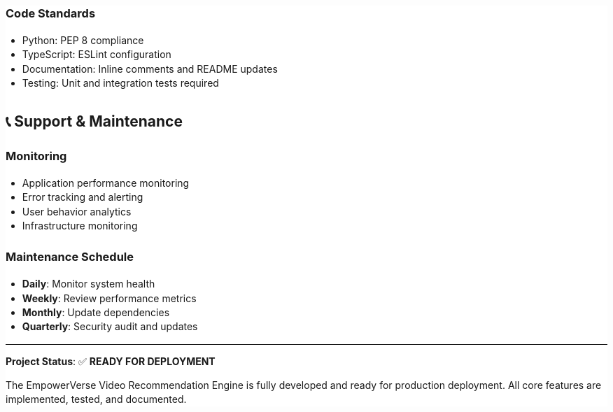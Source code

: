 ### Code Standards
- Python: PEP 8 compliance
- TypeScript: ESLint configuration
- Documentation: Inline comments and README updates
- Testing: Unit and integration tests required

## 📞 Support & Maintenance

### Monitoring
- Application performance monitoring
- Error tracking and alerting
- User behavior analytics
- Infrastructure monitoring

### Maintenance Schedule
- **Daily**: Monitor system health
- **Weekly**: Review performance metrics
- **Monthly**: Update dependencies
- **Quarterly**: Security audit and updates

---

**Project Status**: ✅ **READY FOR DEPLOYMENT**

The EmpowerVerse Video Recommendation Engine is fully developed and ready for production deployment. All core features are implemented, tested, and documented.